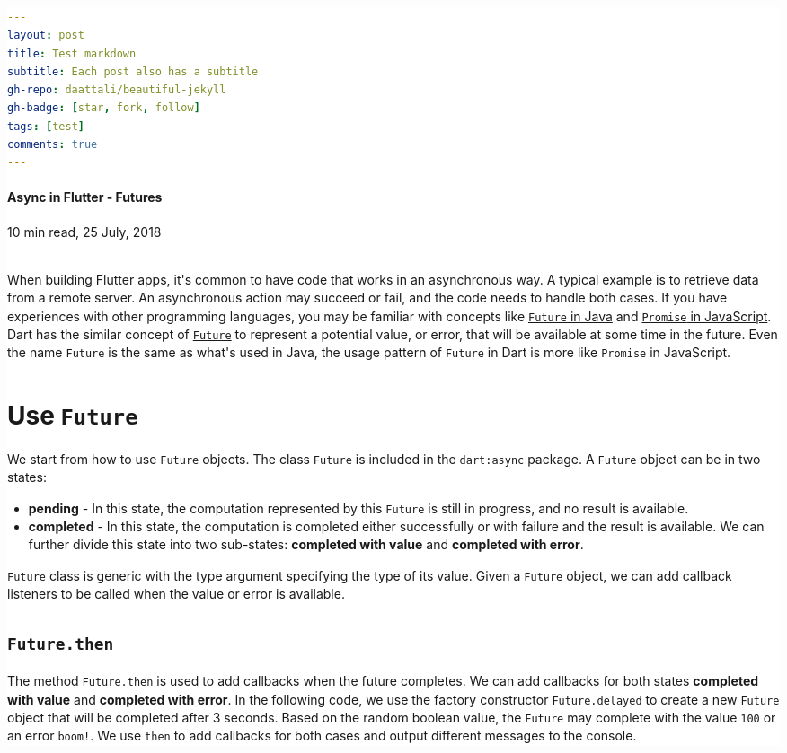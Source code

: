 ```yaml
---
layout: post
title: Test markdown
subtitle: Each post also has a subtitle
gh-repo: daattali/beautiful-jekyll
gh-badge: [star, fork, follow]
tags: [test]
comments: true
---
```



<main class="jss202">

#### Async in Flutter - Futures

10 min read, 25 July, 2018

###### 

When building Flutter apps, it's common to have code that works in an asynchronous way. A typical example is to retrieve data from a remote server. An asynchronous action may succeed or fail, and the code needs to handle both cases. If you have experiences with other programming languages, you may be familiar with concepts like [`Future` in Java](https://docs.oracle.com/javase/10/docs/api/java/util/concurrent/Future.html) and [`Promise` in JavaScript](https://developer.mozilla.org/en-US/docs/Web/JavaScript/Reference/Global_Objects/Promise). Dart has the similar concept of [`Future`](https://docs.flutter.io/flutter/dart-async/Future-class.html) to represent a potential value, or error, that will be available at some time in the future. Even the name `Future` is the same as what's used in Java, the usage pattern of `Future` in Dart is more like `Promise` in JavaScript.

# [](https://flutter-academy.com/async-in-flutter-futures/#use-code-classlanguage-textfuturecode)Use `Future`

We start from how to use `Future` objects. The class `Future` is included in the `dart:async` package. A `Future` object can be in two states:

*   **pending** - In this state, the computation represented by this `Future` is still in progress, and no result is available.
*   **completed** - In this state, the computation is completed either successfully or with failure and the result is available. We can further divide this state into two sub-states: **completed with value** and **completed with error**.

`Future` class is generic with the type argument specifying the type of its value. Given a `Future` object, we can add callback listeners to be called when the value or error is available.

## [](https://flutter-academy.com/async-in-flutter-futures/#code-classlanguage-textfuturethencode)`Future.then`

The method `Future.then` is used to add callbacks when the future completes. We can add callbacks for both states **completed with value** and **completed with error**. In the following code, we use the factory constructor `Future.delayed` to create a new `Future` object that will be completed after 3 seconds. Based on the random boolean value, the `Future` may complete with the value `100` or an error `boom!`. We use `then` to add callbacks for both cases and output different messages to the console.
